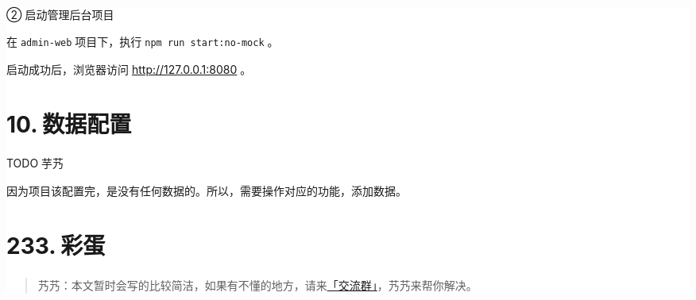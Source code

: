 ② 启动管理后台项目

在 `admin-web` 项目下，执行 `npm run start:no-mock` 。

启动成功后，浏览器访问 <http://127.0.0.1:8080> 。

# 10. 数据配置

TODO 芋艿

因为项目该配置完，是没有任何数据的。所以，需要操作对应的功能，添加数据。

# 233. 彩蛋

> 艿艿：本文暂时会写的比较简洁，如果有不懂的地方，请来[「交流群」](http://www.iocoder.cn/mall-user-group/?vip&gitee)，艿艿来帮你解决。
